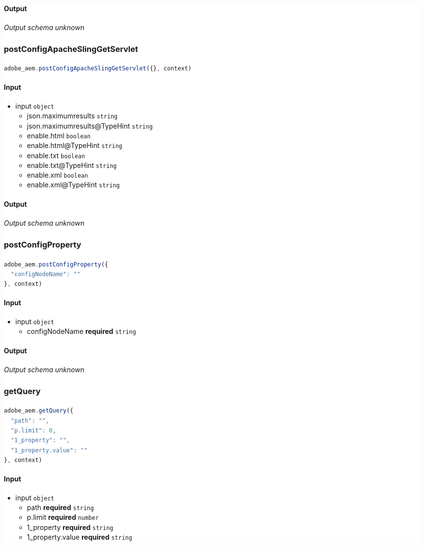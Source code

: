 #### Output
*Output schema unknown*

### postConfigApacheSlingGetServlet



```js
adobe_aem.postConfigApacheSlingGetServlet({}, context)
```

#### Input
* input `object`
  * json.maximumresults `string`
  * json.maximumresults@TypeHint `string`
  * enable.html `boolean`
  * enable.html@TypeHint `string`
  * enable.txt `boolean`
  * enable.txt@TypeHint `string`
  * enable.xml `boolean`
  * enable.xml@TypeHint `string`

#### Output
*Output schema unknown*

### postConfigProperty



```js
adobe_aem.postConfigProperty({
  "configNodeName": ""
}, context)
```

#### Input
* input `object`
  * configNodeName **required** `string`

#### Output
*Output schema unknown*

### getQuery



```js
adobe_aem.getQuery({
  "path": "",
  "p.limit": 0,
  "1_property": "",
  "1_property.value": ""
}, context)
```

#### Input
* input `object`
  * path **required** `string`
  * p.limit **required** `number`
  * 1_property **required** `string`
  * 1_property.value **required** `string`
